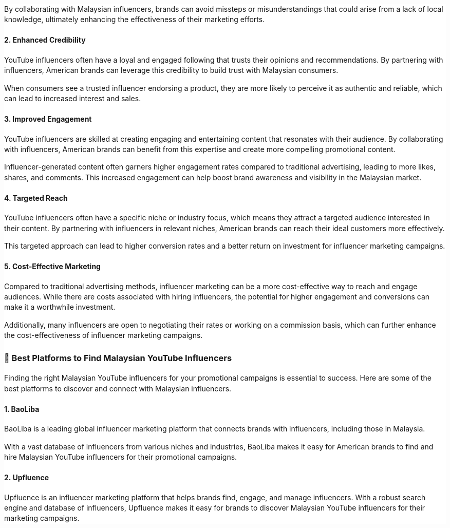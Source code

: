 By collaborating with Malaysian influencers, brands can avoid missteps or misunderstandings that could arise from a lack of local knowledge, ultimately enhancing the effectiveness of their marketing efforts.

#### 2. Enhanced Credibility

YouTube influencers often have a loyal and engaged following that trusts their opinions and recommendations. By partnering with influencers, American brands can leverage this credibility to build trust with Malaysian consumers.

When consumers see a trusted influencer endorsing a product, they are more likely to perceive it as authentic and reliable, which can lead to increased interest and sales.

#### 3. Improved Engagement

YouTube influencers are skilled at creating engaging and entertaining content that resonates with their audience. By collaborating with influencers, American brands can benefit from this expertise and create more compelling promotional content.

Influencer-generated content often garners higher engagement rates compared to traditional advertising, leading to more likes, shares, and comments. This increased engagement can help boost brand awareness and visibility in the Malaysian market.

#### 4. Targeted Reach

YouTube influencers often have a specific niche or industry focus, which means they attract a targeted audience interested in their content. By partnering with influencers in relevant niches, American brands can reach their ideal customers more effectively.

This targeted approach can lead to higher conversion rates and a better return on investment for influencer marketing campaigns.

#### 5. Cost-Effective Marketing

Compared to traditional advertising methods, influencer marketing can be a more cost-effective way to reach and engage audiences. While there are costs associated with hiring influencers, the potential for higher engagement and conversions can make it a worthwhile investment.

Additionally, many influencers are open to negotiating their rates or working on a commission basis, which can further enhance the cost-effectiveness of influencer marketing campaigns.

### 📢 Best Platforms to Find Malaysian YouTube Influencers

Finding the right Malaysian YouTube influencers for your promotional campaigns is essential to success. Here are some of the best platforms to discover and connect with Malaysian influencers.

#### 1. BaoLiba

BaoLiba is a leading global influencer marketing platform that connects brands with influencers, including those in Malaysia.

With a vast database of influencers from various niches and industries, BaoLiba makes it easy for American brands to find and hire Malaysian YouTube influencers for their promotional campaigns.

#### 2. Upfluence

Upfluence is an influencer marketing platform that helps brands find, engage, and manage influencers. With a robust search engine and database of influencers, Upfluence makes it easy for brands to discover Malaysian YouTube influencers for their marketing campaigns.
